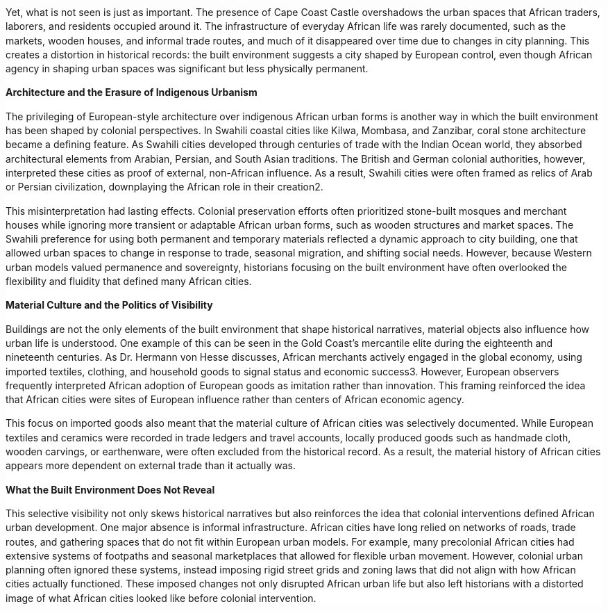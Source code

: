 Yet, what is not seen is just as important. The presence of Cape Coast Castle overshadows the urban spaces that African traders, laborers, and residents occupied around it. The infrastructure of everyday African life was rarely documented, such as the markets, wooden houses, and informal trade routes, and much of it disappeared over time due to changes in city planning. This creates a distortion in historical records: the built environment suggests a city shaped by European control, even though African agency in shaping urban spaces was significant but less physically permanent.

**Architecture and the Erasure of Indigenous Urbanism**

The privileging of European-style architecture over indigenous African urban forms is another way in which the built environment has been shaped by colonial perspectives. In Swahili coastal cities like Kilwa, Mombasa, and Zanzibar, coral stone architecture became a defining feature. As Swahili cities developed through centuries of trade with the Indian Ocean world, they absorbed architectural elements from Arabian, Persian, and South Asian traditions. The British and German colonial authorities, however, interpreted these cities as proof of external, non-African influence. As a result, Swahili cities were often framed as relics of Arab or Persian civilization, downplaying the African role in their creation2.

This misinterpretation had lasting effects. Colonial preservation efforts often prioritized stone-built mosques and merchant houses while ignoring more transient or adaptable African urban forms, such as wooden structures and market spaces. The Swahili preference for using both permanent and temporary materials reflected a dynamic approach to city building, one that allowed urban spaces to change in response to trade, seasonal migration, and shifting social needs. However, because Western urban models valued permanence and sovereignty, historians focusing on the built environment have often overlooked the flexibility and fluidity that defined many African cities.

**Material Culture and the Politics of Visibility**

Buildings are not the only elements of the built environment that shape historical narratives, material objects also influence how urban life is understood. One example of this can be seen in the Gold Coast’s mercantile elite during the eighteenth and nineteenth centuries. As Dr. Hermann von Hesse discusses, African merchants actively engaged in the global economy, using imported textiles, clothing, and household goods to signal status and economic success3. However, European observers frequently interpreted African adoption of European goods as imitation rather than innovation. This framing reinforced the idea that African cities were sites of European influence rather than centers of African economic agency.

This focus on imported goods also meant that the material culture of African cities was selectively documented. While European textiles and ceramics were recorded in trade ledgers and travel accounts, locally produced goods such as handmade cloth, wooden carvings, or earthenware, were often excluded from the historical record. As a result, the material history of African cities appears more dependent on external trade than it actually was.

**What the Built Environment Does Not Reveal**

This selective visibility not only skews historical narratives but also reinforces the idea that colonial interventions defined African urban development. One major absence is informal infrastructure. African cities have long relied on networks of roads, trade routes, and gathering spaces that do not fit within European urban models. For example, many precolonial African cities had extensive systems of footpaths and seasonal marketplaces that allowed for flexible urban movement. However, colonial urban planning often ignored these systems, instead imposing rigid street grids and zoning laws that did not align with how African cities actually functioned. These imposed changes not only disrupted African urban life but also left historians with a distorted image of what African cities looked like before colonial intervention.
